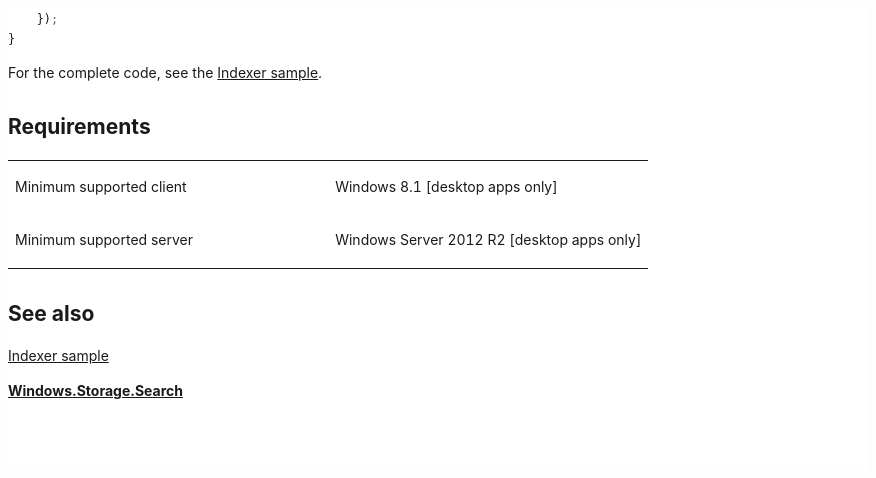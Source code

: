 ```JavaScript
    });
}
```

For the complete code, see the [Indexer sample](https://go.microsoft.com/fwlink/p/?LinkID=311565).

## Requirements

<table>
<colgroup>
<col width="50%" />
<col width="50%" />
</colgroup>
<tbody>
<tr class="odd">
<td><p>Minimum supported client</p></td>
<td><p>Windows 8.1 [desktop apps only]</p></td>
</tr>
<tr class="even">
<td><p>Minimum supported server</p></td>
<td><p>Windows Server 2012 R2 [desktop apps only]</p></td>
</tr>
</tbody>
</table>

## See also


[Indexer sample](https://go.microsoft.com/fwlink/p/?LinkID=311565)

[**Windows.Storage.Search**](https://msdn.microsoft.com/library/windows/apps/br208106)

 

 




